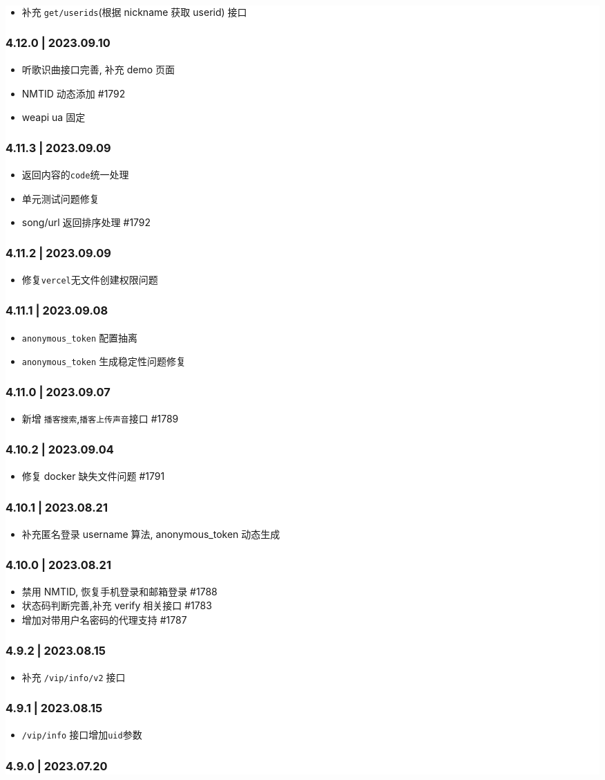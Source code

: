 - 补充 `get/userids`(根据 nickname 获取 userid) 接口

### 4.12.0 | 2023.09.10

- 听歌识曲接口完善, 补充 demo 页面

- NMTID 动态添加 #1792

- weapi ua 固定

### 4.11.3 | 2023.09.09

- 返回内容的`code`统一处理

- 单元测试问题修复

- song/url 返回排序处理 #1792

### 4.11.2 | 2023.09.09

- 修复`vercel`无文件创建权限问题

### 4.11.1 | 2023.09.08

- `anonymous_token` 配置抽离

- `anonymous_token` 生成稳定性问题修复

### 4.11.0 | 2023.09.07

- 新增 `播客搜索`,`播客上传声音`接口 #1789

### 4.10.2 | 2023.09.04

- 修复 docker 缺失文件问题 #1791

### 4.10.1 | 2023.08.21

- 补充匿名登录 username 算法, anonymous_token 动态生成

### 4.10.0 | 2023.08.21

- 禁用 NMTID, 恢复手机登录和邮箱登录 #1788
- 状态码判断完善,补充 verify 相关接口 #1783
- 增加对带用户名密码的代理支持 #1787

### 4.9.2 | 2023.08.15

- 补充 `/vip/info/v2` 接口

### 4.9.1 | 2023.08.15

- `/vip/info` 接口增加`uid`参数

### 4.9.0 | 2023.07.20
